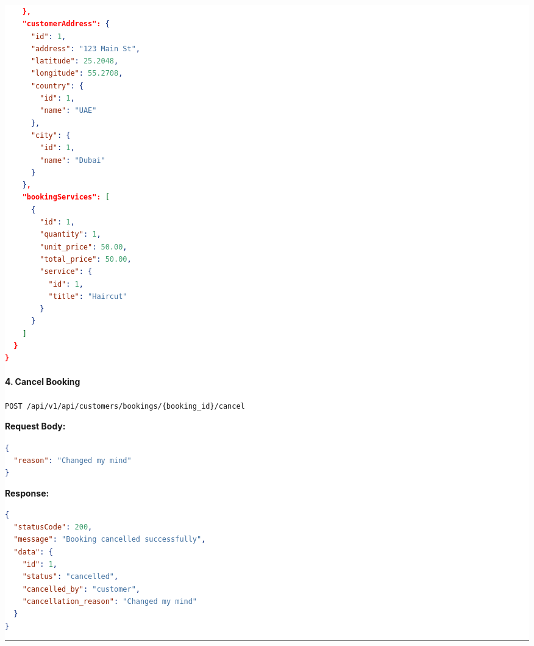 ```json
    },
    "customerAddress": {
      "id": 1,
      "address": "123 Main St",
      "latitude": 25.2048,
      "longitude": 55.2708,
      "country": {
        "id": 1,
        "name": "UAE"
      },
      "city": {
        "id": 1,
        "name": "Dubai"
      }
    },
    "bookingServices": [
      {
        "id": 1,
        "quantity": 1,
        "unit_price": 50.00,
        "total_price": 50.00,
        "service": {
          "id": 1,
          "title": "Haircut"
        }
      }
    ]
  }
}
```

#### 4. Cancel Booking
```http
POST /api/v1/api/customers/bookings/{booking_id}/cancel
```

**Request Body:**
```json
{
  "reason": "Changed my mind"
}
```

**Response:**
```json
{
  "statusCode": 200,
  "message": "Booking cancelled successfully",
  "data": {
    "id": 1,
    "status": "cancelled",
    "cancelled_by": "customer",
    "cancellation_reason": "Changed my mind"
  }
}
```

---